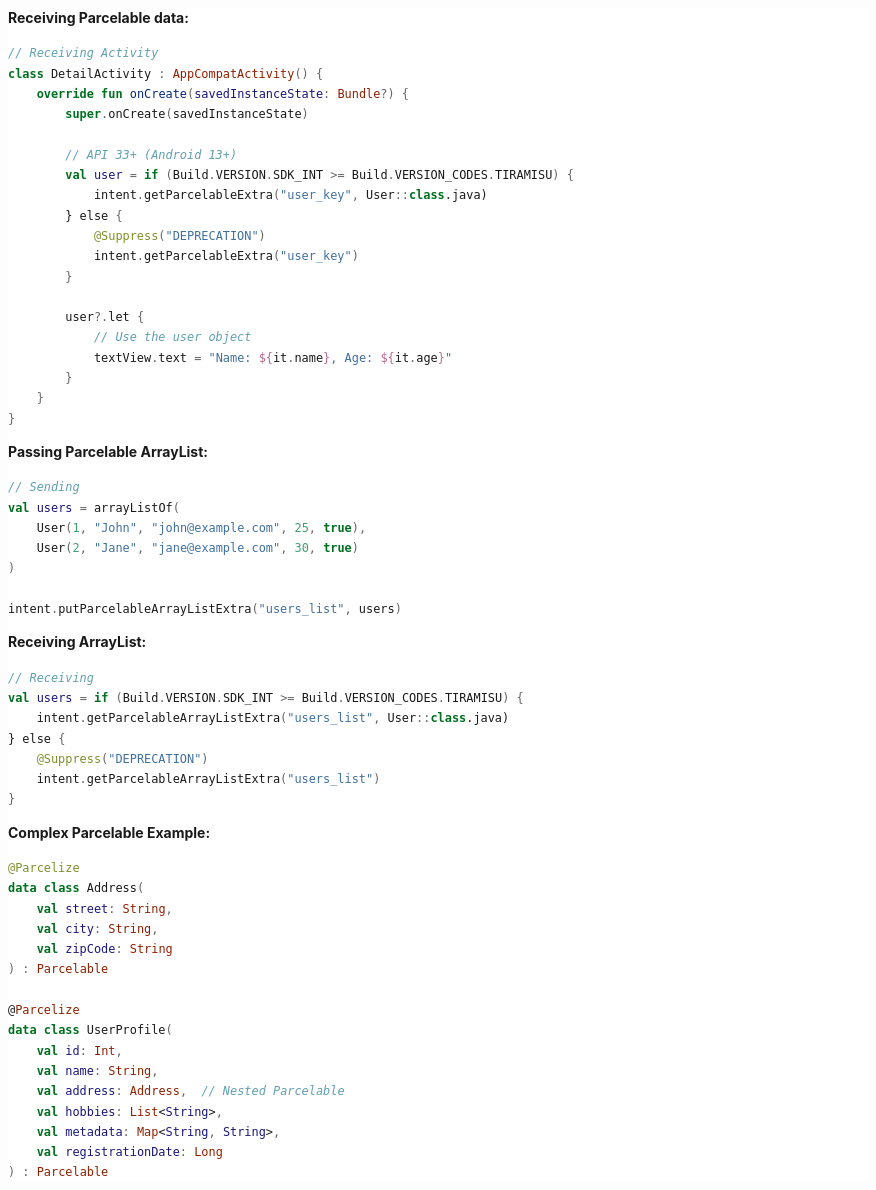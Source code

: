 **Receiving Parcelable data:**

```kotlin
// Receiving Activity
class DetailActivity : AppCompatActivity() {
    override fun onCreate(savedInstanceState: Bundle?) {
        super.onCreate(savedInstanceState)

        // API 33+ (Android 13+)
        val user = if (Build.VERSION.SDK_INT >= Build.VERSION_CODES.TIRAMISU) {
            intent.getParcelableExtra("user_key", User::class.java)
        } else {
            @Suppress("DEPRECATION")
            intent.getParcelableExtra("user_key")
        }

        user?.let {
            // Use the user object
            textView.text = "Name: ${it.name}, Age: ${it.age}"
        }
    }
}
```

**Passing Parcelable ArrayList:**

```kotlin
// Sending
val users = arrayListOf(
    User(1, "John", "john@example.com", 25, true),
    User(2, "Jane", "jane@example.com", 30, true)
)

intent.putParcelableArrayListExtra("users_list", users)
```

**Receiving ArrayList:**

```kotlin
// Receiving
val users = if (Build.VERSION.SDK_INT >= Build.VERSION_CODES.TIRAMISU) {
    intent.getParcelableArrayListExtra("users_list", User::class.java)
} else {
    @Suppress("DEPRECATION")
    intent.getParcelableArrayListExtra("users_list")
}
```

**Complex Parcelable Example:**

```kotlin
@Parcelize
data class Address(
    val street: String,
    val city: String,
    val zipCode: String
) : Parcelable

@Parcelize
data class UserProfile(
    val id: Int,
    val name: String,
    val address: Address,  // Nested Parcelable
    val hobbies: List<String>,
    val metadata: Map<String, String>,
    val registrationDate: Long
) : Parcelable

```
